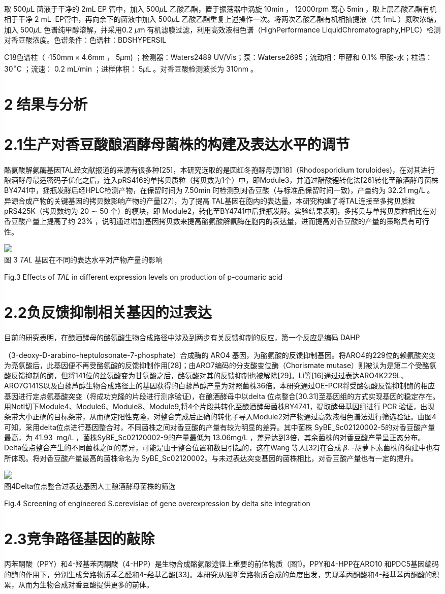 取 ${ 5 0 0 \mu \mathrm { L } }$ 菌液于干净的 $2 { \mathrm { m L } }$ EP 管中，加入 ${ 5 0 0 \mu \mathrm { L } }$ 乙酸乙酯，置于振荡器中涡旋 $1 0 \mathrm { m i n }$ ， $1 2 0 0 0 \mathrm { r p m }$ 离心 $5 \mathrm { m i n }$ ，取上层乙酸乙酯有机相于干净 $2 { \mathrm { ~ m L ~ } }$ EP管中，再向余下的菌液中加入 ${ 5 0 0 \mu \mathrm { L } }$ 乙酸乙酯重复上述操作一次。将两次乙酸乙酯有机相抽提液（共 $1 \mathrm { m L }$ ）氮吹浓缩，加入 ${ 5 0 0 \mu \mathrm { L } }$ 色谱纯甲醇溶解，并采用$0 . 2 ~ { \mu \mathrm { m } }$ 有机滤膜过滤，利用高效液相色谱（HighPerformance LiquidChromatography,HPLC）检测对香豆酸浓度。色谱条件：色谱柱：BDSHYPERSIL

C18色谱柱（ $\cdot 1 5 0 \mathrm { m m } { \times } 4 . 6 \mathrm { m m }$ ， ${ 5 \mu \mathrm { m } } )$ ；检测器：Waters2489 UV/Vis；泵：Waterse2695；流动相：甲醇和 $0 . 1 \%$ 甲酸-水；柱温： $3 0 ^ { \circ } \mathrm { C }$ ；流速： $0 . 2 ~ \mathrm { m L / m i n }$ ；进样体积： ${ 5 \mu \mathrm { L } }$ 。对香豆酸检测波长为 $3 1 0 \mathrm { n m }$ 。

# 2 结果与分析

# 2.1生产对香豆酸酿酒酵母菌株的构建及表达水平的调节

酪氨酸解氨酶基因TAL经文献报道的来源有很多种[25]，本研究选取的是圆红冬孢酵母源[18]（Rhodosporidium toruloides)，在对其进行酿酒酵母最适密码子优化之后，连入pRS416的单拷贝质粒（拷贝数为1个）中，即Module3，并通过醋酸锂转化法[26]转化至酿酒酵母菌株BY4741中，摇瓶发酵后经HPLC检测产物，在保留时间为 $7 . 5 0 \mathrm { m i n }$ 时检测到对香豆酸（与标准品保留时间一致)，产量约为 $3 2 . 2 1 \ \mathrm { m g / L }$ 。异源合成产物的关键基因的拷贝数影响产物的产量[27]，为了提高 TAL基因在胞内的表达量，本研究构建了将TAL连接至多拷贝质粒pRS425K（拷贝数约为 $2 0 { \sim } 5 0$ 个）的模块，即 Module2，转化至BY4741中后摇瓶发酵。实验结果表明，多拷贝与单拷贝质粒相比在对香豆酸产量上提高了约 $23 \%$ ，说明通过增加基因拷贝数来提高酪氨酸解氨酶在胞内的表达量，进而提高对香豆酸的产量的策略具有可行性。

![](images/4d104b7e2879ca4eb69849d75df951bad4440582719aa473e7b99d6c578378de.jpg)  
图 $3 ~ T A L$ 基因在不同的表达水平对产物产量的影响

Fig.3 Effects of $T A L$ in different expression levels on production of p-coumaric acid

# 2.2负反馈抑制相关基因的过表达

目前的研究表明，在酿酒酵母的酪氨酸生物合成路径中涉及到两步有关反馈抑制的反应，第一个反应是编码 DAHP

（3-deoxy-D-arabino-heptulosonate-7-phosphate）合成酶的 ARO4 基因，为酪氨酸的反馈抑制基因。将ARO4的229位的赖氨酸突变为亮氨酸后，此基因便不再受酪氨酸的反馈抑制作用[28]；由ARO7编码的分支酸变位酶（Chorismate mutase）则被认为是第二个受酪氨酸反馈抑制的酶，但将141位的丝氨酸变为甘氨酸之后，酪氨酸对其的反馈抑制也被解除[29]。Li等[16]通过过表达ARO4K229L、ARO7G141S以及白藜芦醇生物合成路径上的基因获得的白藜芦醇产量为对照菌株36倍。本研究通过OE-PCR将受酪氨酸反馈抑制酶的相应基因进行定点氨基酸突变（将成功克隆的片段进行测序验证)，在酿酒酵母中以delta 位点整合[30.31]至基因组的方式实现基因的稳定存在。用NotI切下Module4、Module6、Module8、Module9,将4个片段共转化至酿酒酵母菌株BY4741，提取酵母基因组进行 PCR 验证，出现条带大小正确的目标条带，从而确定阳性克隆，对整合完成后正确的转化子导入Module2对产物通过高效液相色谱法进行筛选验证。由图4可知，采用delta位点进行基因整合时，不同菌株之间对香豆酸的产量有较为明显的差异。其中菌株 SyBE_Sc02120002-5的对香豆酸产量最高，为 $4 1 . 9 3 ~ \mathrm { \ m g / L }$ ，菌株SyBE_Sc02120002-9的产量最低为 $1 3 . 0 6 \mathrm { m g / L }$ ，差异达到3倍，其余菌株的对香豆酸产量呈正态分布。Delta位点整合产生的不同菌株之间的差异，可能是由于整合位置和数目引起的，这在Wang 等人[32]在合成 $\beta .$ -胡萝卜素菌株的构建中也有所体现。将对香豆酸产量最高的菌株命名为 SyBE_Sc02120002。与未过表达突变基因的菌株相比，对香豆酸产量也有一定的提升。

![](images/0321eecea054ac532d76b07b20a5fcecc996597ea3ef239b7363f63dc9a3488f.jpg)  
图4Delta位点整合过表达基因人工酿酒酵母菌株的筛选

Fig.4 Screening of engineered S.cerevisiae of gene overexpression by delta site integration

# 2.3竞争路径基因的敲除

丙苯酮酸（PPY）和4-羟基苯丙酮酸（4-HPP）是生物合成酪氨酸途径上重要的前体物质（图1)。PPY和4-HPP在ARO10 和PDC5基因编码的酶的作用下，分别生成旁路物质苯乙醛和4-羟基乙酸[33]。本研究从阻断旁路物质合成的角度出发，实现苯丙酮酸和4-羟基苯丙酮酸的积累，从而为生物合成对香豆酸提供更多的前体。
